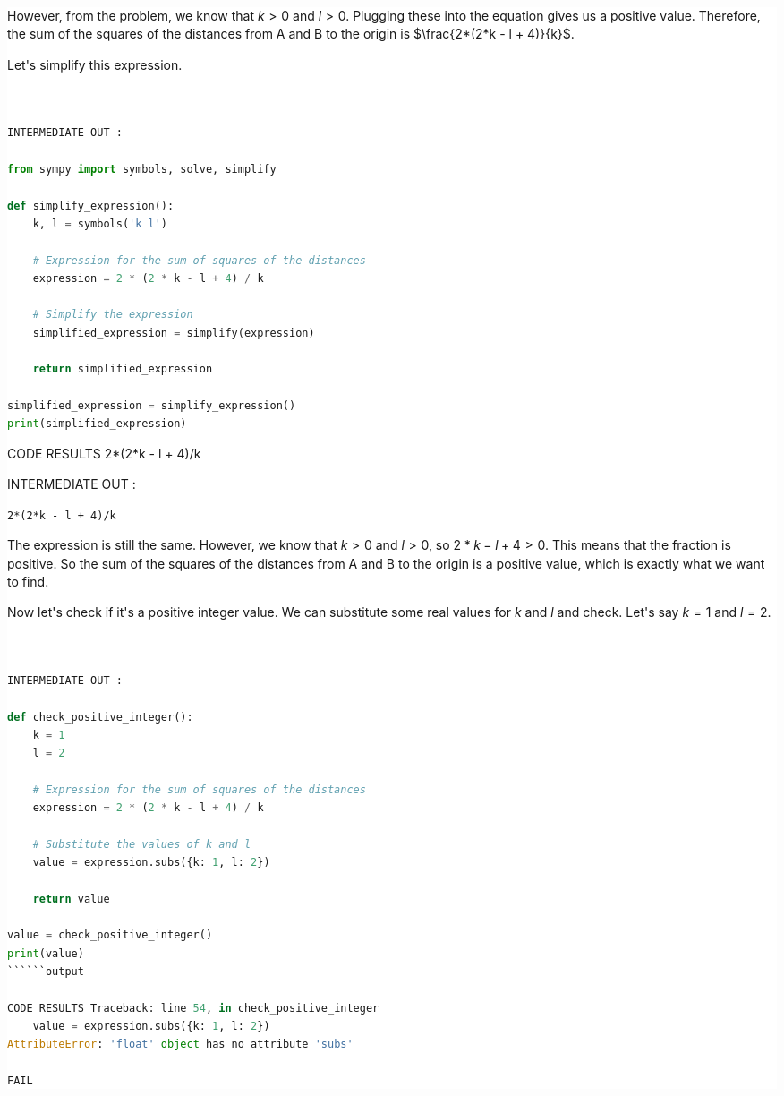 However, from the problem, we know that $k > 0$ and $l > 0$. Plugging these into the equation gives us a positive value. Therefore, the sum of the squares of the distances from A and B to the origin is $\frac{2*(2*k - l + 4)}{k}$.

Let's simplify this expression.

```python


INTERMEDIATE OUT :

from sympy import symbols, solve, simplify

def simplify_expression():
    k, l = symbols('k l')

    # Expression for the sum of squares of the distances
    expression = 2 * (2 * k - l + 4) / k

    # Simplify the expression
    simplified_expression = simplify(expression)

    return simplified_expression

simplified_expression = simplify_expression()
print(simplified_expression)
```

CODE RESULTS 2*(2*k - l + 4)/k

INTERMEDIATE OUT :
```output
2*(2*k - l + 4)/k
```

The expression is still the same. However, we know that $k > 0$ and $l > 0$, so $2*k - l + 4 > 0$. This means that the fraction is positive. So the sum of the squares of the distances from A and B to the origin is a positive value, which is exactly what we want to find.

Now let's check if it's a positive integer value. We can substitute some real values for $k$ and $l$ and check. Let's say $k = 1$ and $l = 2$.

```python


INTERMEDIATE OUT :

def check_positive_integer():
    k = 1
    l = 2

    # Expression for the sum of squares of the distances
    expression = 2 * (2 * k - l + 4) / k

    # Substitute the values of k and l
    value = expression.subs({k: 1, l: 2})

    return value

value = check_positive_integer()
print(value)
``````output

CODE RESULTS Traceback: line 54, in check_positive_integer
    value = expression.subs({k: 1, l: 2})
AttributeError: 'float' object has no attribute 'subs'

FAIL
```